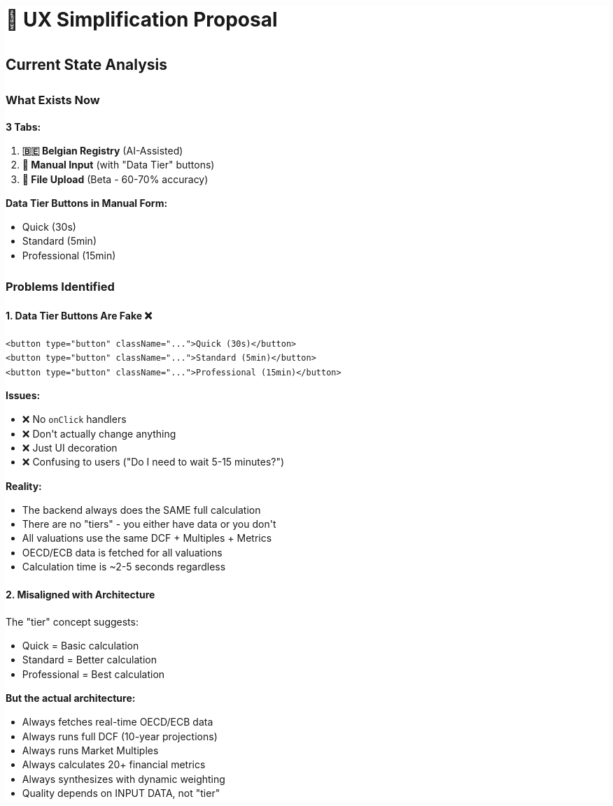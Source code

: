 # 🎯 UX Simplification Proposal

## Current State Analysis

### What Exists Now

**3 Tabs:**
1. **🇧🇪 Belgian Registry** (AI-Assisted)
2. **📝 Manual Input** (with "Data Tier" buttons)
3. **📄 File Upload** (Beta - 60-70% accuracy)

**Data Tier Buttons in Manual Form:**
- Quick (30s)
- Standard (5min)
- Professional (15min)

### Problems Identified

#### 1. Data Tier Buttons Are Fake ❌
```tsx
<button type="button" className="...">Quick (30s)</button>
<button type="button" className="...">Standard (5min)</button>
<button type="button" className="...">Professional (15min)</button>
```

**Issues:**
- ❌ No `onClick` handlers
- ❌ Don't actually change anything
- ❌ Just UI decoration
- ❌ Confusing to users ("Do I need to wait 5-15 minutes?")

**Reality:**
- The backend always does the SAME full calculation
- There are no "tiers" - you either have data or you don't
- All valuations use the same DCF + Multiples + Metrics
- OECD/ECB data is fetched for all valuations
- Calculation time is ~2-5 seconds regardless

#### 2. Misaligned with Architecture
The "tier" concept suggests:
- Quick = Basic calculation
- Standard = Better calculation
- Professional = Best calculation

**But the actual architecture:**
- Always fetches real-time OECD/ECB data
- Always runs full DCF (10-year projections)
- Always runs Market Multiples
- Always calculates 20+ financial metrics
- Always synthesizes with dynamic weighting
- Quality depends on INPUT DATA, not "tier"

